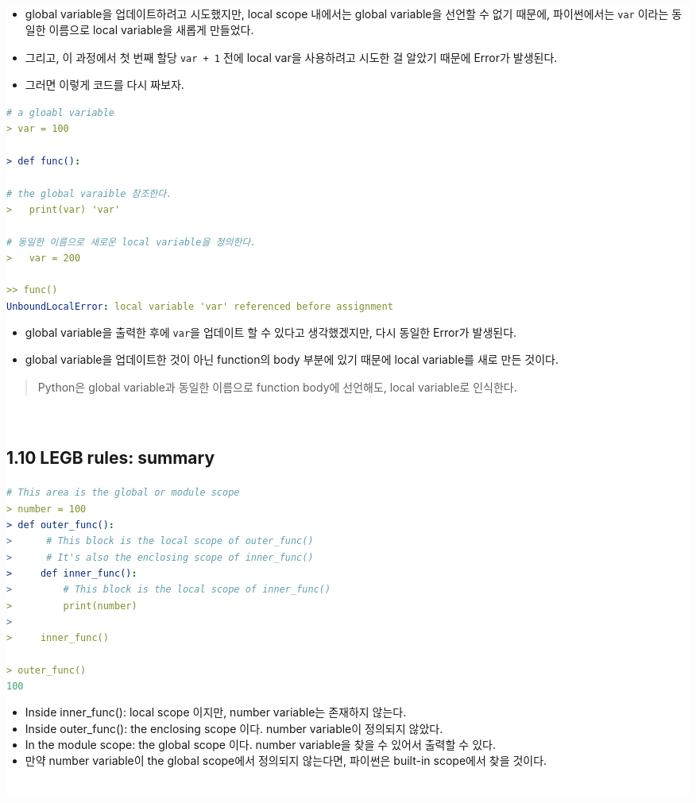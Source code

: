 - global variable을 업데이트하려고 시도했지만, local scope 내에서는 global variable을 선언할 수 없기 때문에, 파이썬에서는 `var` 이라는 동일한 이름으로 local variable을 새롭게 만들었다.

- 그리고, 이 과정에서 첫 번째 할당 `var + 1` 전에 local var을 사용하려고 시도한 걸 알았기 때문에 Error가 발생된다.

- 그러면 이렇게 코드를 다시 짜보자.

```yml
# a gloabl variable
> var = 100

> def func():

# the global varaible 참조한다.
>   print(var) 'var'

# 동일한 이름으로 새로운 local variable을 정의한다.
>   var = 200

>> func()
UnboundLocalError: local variable 'var' referenced before assignment
```

- global variable을 출력한 후에 `var`을 업데이트 할 수 있다고 생각했겠지만, 다시 동일한 Error가 발생된다.

- global variable을 업데이트한 것이 아닌 function의 body 부분에 있기 때문에 local variable를 새로 만든 것이다.

> Python은 global variable과 동일한 이름으로 function body에 선언해도, local variable로 인식한다.

<br>

## 1.10 LEGB rules: summary

```yml
# This area is the global or module scope
> number = 100
> def outer_func():
>      # This block is the local scope of outer_func()
>      # It's also the enclosing scope of inner_func()
>     def inner_func():
>         # This block is the local scope of inner_func()
>         print(number)
>
>     inner_func()

> outer_func()
100
```

- Inside inner_func(): local scope 이지만, number variable는 존재하지 않는다.
- Inside outer_func(): the enclosing scope 이다. number variable이 정의되지 않았다.
- In the module scope: the global scope 이다. number variable을 찾을 수 있어서 출력할 수 있다.
- 만약 number variable이 the global scope에서 정의되지 않는다면, 파이썬은 built-in scope에서 찾을 것이다.

<br>
